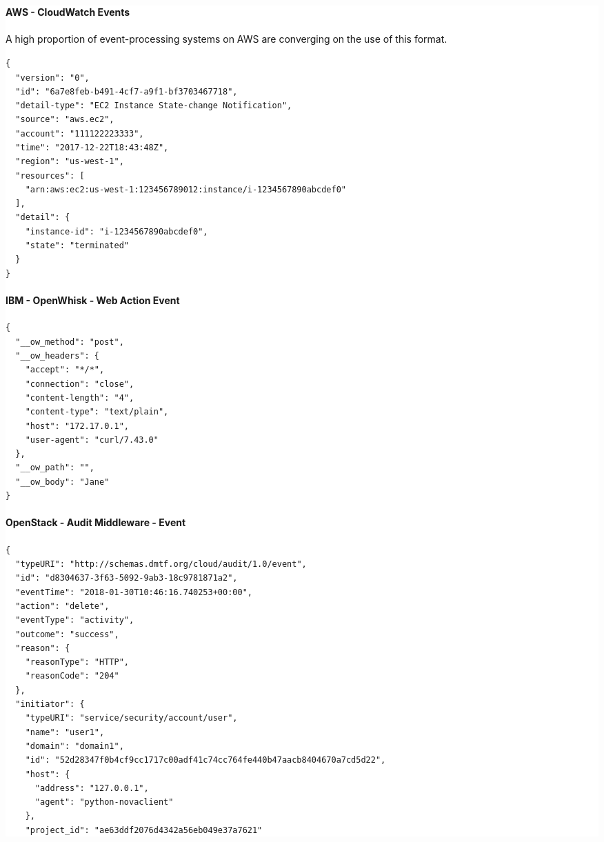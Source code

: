 #### AWS - CloudWatch Events

A high proportion of event-processing systems on AWS are converging on the use
of this format.

```
{
  "version": "0",
  "id": "6a7e8feb-b491-4cf7-a9f1-bf3703467718",
  "detail-type": "EC2 Instance State-change Notification",
  "source": "aws.ec2",
  "account": "111122223333",
  "time": "2017-12-22T18:43:48Z",
  "region": "us-west-1",
  "resources": [
    "arn:aws:ec2:us-west-1:123456789012:instance/i-1234567890abcdef0"
  ],
  "detail": {
    "instance-id": "i-1234567890abcdef0",
    "state": "terminated"
  }
}
```

#### IBM - OpenWhisk - Web Action Event

```
{
  "__ow_method": "post",
  "__ow_headers": {
    "accept": "*/*",
    "connection": "close",
    "content-length": "4",
    "content-type": "text/plain",
    "host": "172.17.0.1",
    "user-agent": "curl/7.43.0"
  },
  "__ow_path": "",
  "__ow_body": "Jane"
}
```

#### OpenStack - Audit Middleware - Event

```
{
  "typeURI": "http://schemas.dmtf.org/cloud/audit/1.0/event",
  "id": "d8304637-3f63-5092-9ab3-18c9781871a2",
  "eventTime": "2018-01-30T10:46:16.740253+00:00",
  "action": "delete",
  "eventType": "activity",
  "outcome": "success",
  "reason": {
    "reasonType": "HTTP",
    "reasonCode": "204"
  },
  "initiator": {
    "typeURI": "service/security/account/user",
    "name": "user1",
    "domain": "domain1",
    "id": "52d28347f0b4cf9cc1717c00adf41c74cc764fe440b47aacb8404670a7cd5d22",
    "host": {
      "address": "127.0.0.1",
      "agent": "python-novaclient"
    },
    "project_id": "ae63ddf2076d4342a56eb049e37a7621"
```